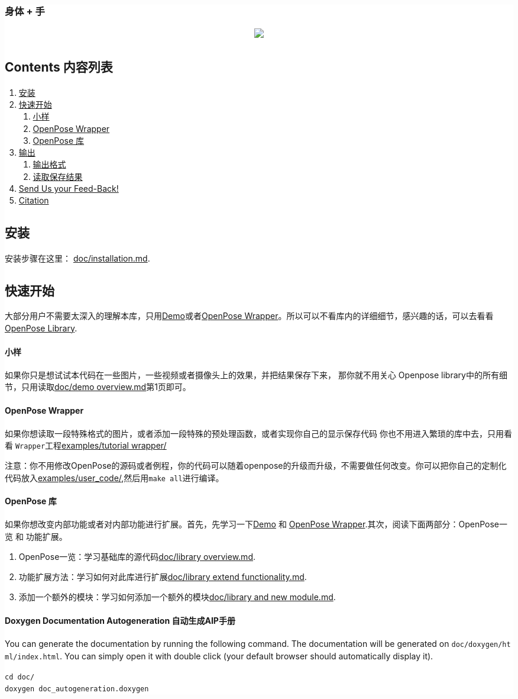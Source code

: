 ### 身体 + 手
<p align="center">
    <img src="doc/media/pose_hands.gif", width="480">
</p>


## Contents 内容列表
1. [安装](#安装)
2. [快速开始](#快速开始)
    1. [小样](#小样)
    2. [OpenPose Wrapper](#openpose-wrapper)
    3. [OpenPose 库](#openpose-库)
3. [输出](#输出)
    1. [输出格式](#输出格式)
    2. [读取保存结果](#读取保存结果)
4. [Send Us your Feed-Back!](#send-us-your-feed-back)
5. [Citation](#citation)



## 安装
安装步骤在这里： [doc/installation.md](doc/installation.md).



## 快速开始
大部分用户不需要太深入的理解本库，只用[Demo](#demo)或者[OpenPose Wrapper](#openpose-wrapper)。所以可以不看库内的详细细节，感兴趣的话，可以去看看[OpenPose Library](#openpose-library).


#### 小样
如果你只是想试试本代码在一些图片，一些视频或者摄像头上的效果，并把结果保存下来，
那你就不用关心 Openpose library中的所有细节，只用读取[doc/demo overview.md](doc/demo_overview.md)第1页即可。

#### OpenPose Wrapper
如果你想读取一段特殊格式的图片，或者添加一段特殊的预处理函数，或者实现你自己的显示保存代码
你也不用进入繁琐的库中去，只用看看 `Wrapper`工程[examples/tutorial wrapper/](examples/tutorial_wrapper/)

注意：你不用修改OpenPose的源码或者例程，你的代码可以随着openpose的升级而升级，不需要做任何改变。你可以把你自己的定制化代码放入[examples/user_code/](examples/user_code/),然后用`make all`进行编译。

#### OpenPose 库
如果你想改变内部功能或者对内部功能进行扩展。首先，先学习一下[Demo](#demo) 和 [OpenPose Wrapper](#openpose-wrapper).其次，阅读下面两部分：OpenPose一览 和 功能扩展。

1. OpenPose一览：学习基础库的源代码[doc/library overview.md](doc/library_overview.md).

2. 功能扩展方法：学习如何对此库进行扩展[doc/library extend functionality.md](doc/library_extend_functionality.md).

3. 添加一个额外的模块：学习如何添加一个额外的模块[doc/library and new module.md](doc/library_add_new_module.md).

#### Doxygen Documentation Autogeneration 自动生成AIP手册
You can generate the documentation by running the following command. The documentation will be generated on `doc/doxygen/html/index.html`. You can simply open it with double click (your default browser should automatically display it).
```
cd doc/
doxygen doc_autogeneration.doxygen
```
